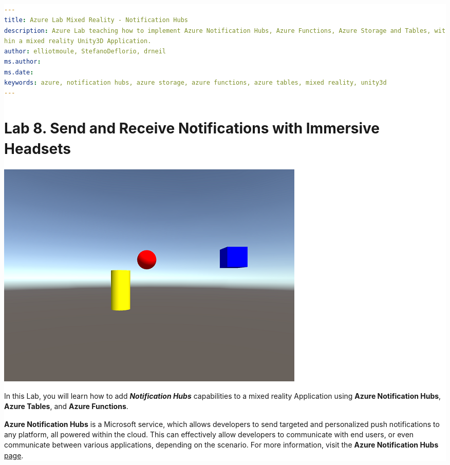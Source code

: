 ```yaml
---
title: Azure Lab Mixed Reality - Notification Hubs
description: Azure Lab teaching how to implement Azure Notification Hubs, Azure Functions, Azure Storage and Tables, within a mixed reality Unity3D Application.
author: elliotmoule, StefanoDeflorio, drneil
ms.author:
ms.date: 
keywords: azure, notification hubs, azure storage, azure functions, azure tables, mixed reality, unity3d
---
```


# Lab 8. Send and Receive Notifications with Immersive Headsets

![final product -start](images/AzureLabs-Lab8-00.png)

In this Lab, you will learn how to add ***Notification Hubs*** capabilities to a
mixed reality Application using **Azure Notification Hubs**, **Azure Tables**, and **Azure Functions**.

**Azure Notification Hubs** is a Microsoft service, which allows developers 
to send targeted and personalized push notifications to any platform, all powered within the cloud. 
This can effectively allow developers to communicate with end users, or even communicate between various
applications, depending on the scenario. For more information, visit the **Azure Notification Hubs** [page](https://docs.microsoft.com/en-us/azure/notification-hubs/notification-hubs-push-notification-overview).
